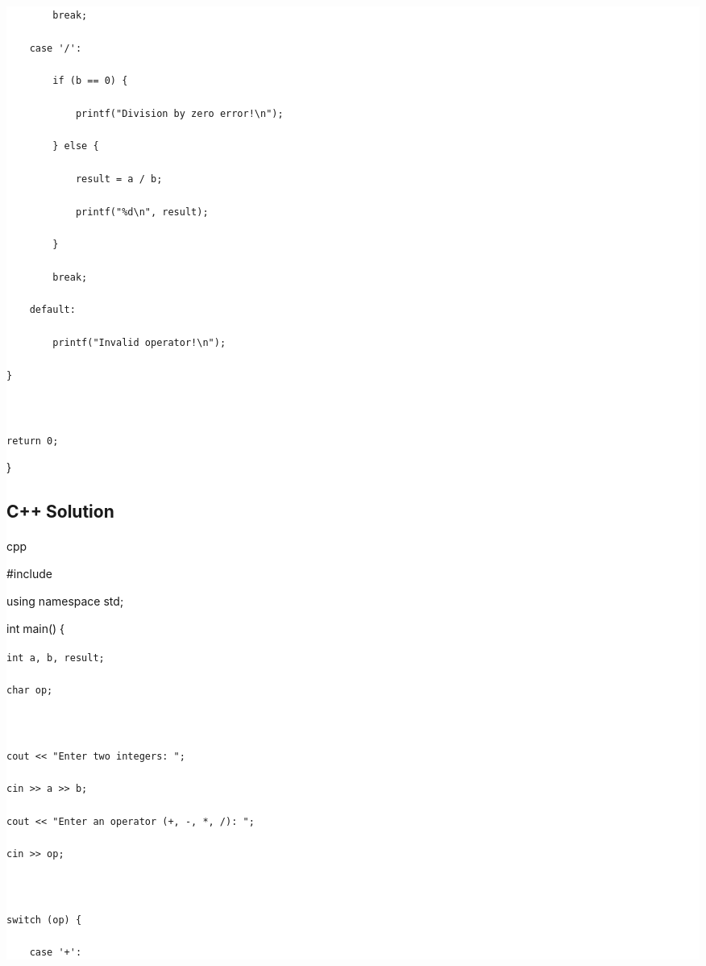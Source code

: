             break;

        case '/':

            if (b == 0) {

                printf("Division by zero error!\n");

            } else {

                result = a / b;

                printf("%d\n", result);

            }

            break;

        default:

            printf("Invalid operator!\n");

    }



    return 0;

}





## C++ Solution

cpp

#include <iostream>



using namespace std;



int main() {

    int a, b, result;

    char op;



    cout << "Enter two integers: ";

    cin >> a >> b;

    cout << "Enter an operator (+, -, *, /): ";

    cin >> op;



    switch (op) {

        case '+':
